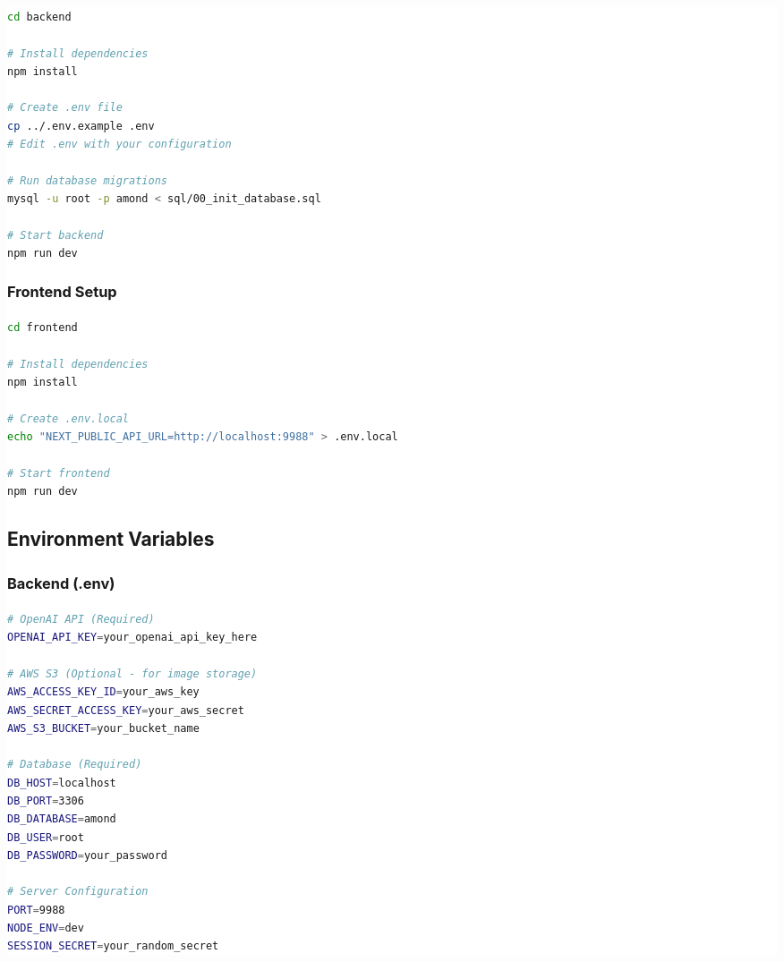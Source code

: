 ```bash
cd backend

# Install dependencies
npm install

# Create .env file
cp ../.env.example .env
# Edit .env with your configuration

# Run database migrations
mysql -u root -p amond < sql/00_init_database.sql

# Start backend
npm run dev
```

### Frontend Setup

```bash
cd frontend

# Install dependencies
npm install

# Create .env.local
echo "NEXT_PUBLIC_API_URL=http://localhost:9988" > .env.local

# Start frontend
npm run dev
```

## Environment Variables

### Backend (.env)

```bash
# OpenAI API (Required)
OPENAI_API_KEY=your_openai_api_key_here

# AWS S3 (Optional - for image storage)
AWS_ACCESS_KEY_ID=your_aws_key
AWS_SECRET_ACCESS_KEY=your_aws_secret
AWS_S3_BUCKET=your_bucket_name

# Database (Required)
DB_HOST=localhost
DB_PORT=3306
DB_DATABASE=amond
DB_USER=root
DB_PASSWORD=your_password

# Server Configuration
PORT=9988
NODE_ENV=dev
SESSION_SECRET=your_random_secret
```
